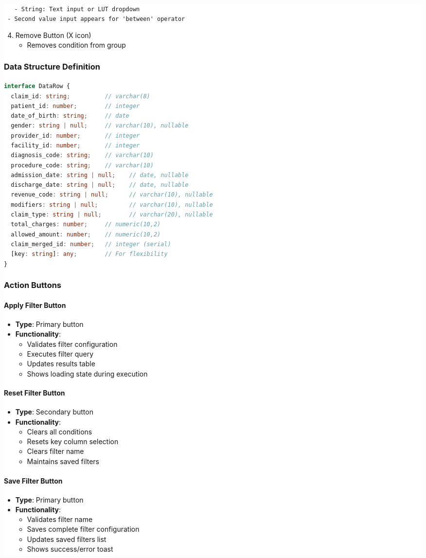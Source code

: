        - String: Text input or LUT dropdown
     - Second value input appears for 'between' operator
  4. Remove Button (X icon)
     - Removes condition from group

### Data Structure Definition
```typescript
interface DataRow {
  claim_id: string;          // varchar(8)
  patient_id: number;        // integer
  date_of_birth: string;     // date
  gender: string | null;     // varchar(10), nullable
  provider_id: number;       // integer
  facility_id: number;       // integer
  diagnosis_code: string;    // varchar(10)
  procedure_code: string;    // varchar(10)
  admission_date: string | null;    // date, nullable
  discharge_date: string | null;    // date, nullable
  revenue_code: string | null;      // varchar(10), nullable
  modifiers: string | null;         // varchar(10), nullable
  claim_type: string | null;        // varchar(20), nullable
  total_charges: number;     // numeric(10,2)
  allowed_amount: number;    // numeric(10,2)
  claim_merged_id: number;   // integer (serial)
  [key: string]: any;        // For flexibility
}
```

### Action Buttons

#### Apply Filter Button
- **Type**: Primary button
- **Functionality**:
  - Validates filter configuration
  - Executes filter query
  - Updates results table
  - Shows loading state during execution

#### Reset Filter Button
- **Type**: Secondary button
- **Functionality**:
  - Clears all conditions
  - Resets key column selection
  - Clears filter name
  - Maintains saved filters

#### Save Filter Button
- **Type**: Primary button
- **Functionality**:
  - Validates filter name
  - Saves complete filter configuration
  - Updates saved filters list
  - Shows success/error toast

